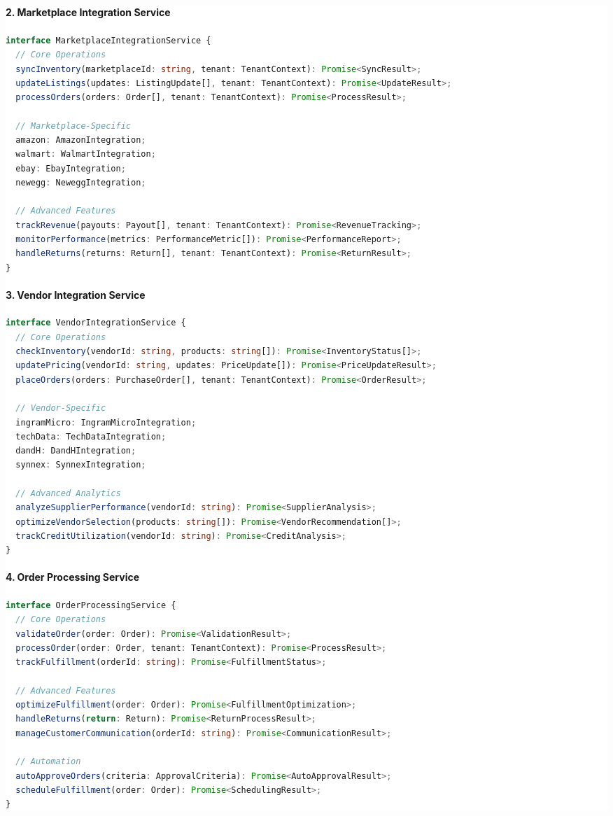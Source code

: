#### 2. Marketplace Integration Service
```typescript
interface MarketplaceIntegrationService {
  // Core Operations
  syncInventory(marketplaceId: string, tenant: TenantContext): Promise<SyncResult>;
  updateListings(updates: ListingUpdate[], tenant: TenantContext): Promise<UpdateResult>;
  processOrders(orders: Order[], tenant: TenantContext): Promise<ProcessResult>;
  
  // Marketplace-Specific
  amazon: AmazonIntegration;
  walmart: WalmartIntegration;
  ebay: EbayIntegration;
  newegg: NeweggIntegration;
  
  // Advanced Features
  trackRevenue(payouts: Payout[], tenant: TenantContext): Promise<RevenueTracking>;
  monitorPerformance(metrics: PerformanceMetric[]): Promise<PerformanceReport>;
  handleReturns(returns: Return[], tenant: TenantContext): Promise<ReturnResult>;
}
```

#### 3. Vendor Integration Service
```typescript
interface VendorIntegrationService {
  // Core Operations
  checkInventory(vendorId: string, products: string[]): Promise<InventoryStatus[]>;
  updatePricing(vendorId: string, updates: PriceUpdate[]): Promise<PriceUpdateResult>;
  placeOrders(orders: PurchaseOrder[], tenant: TenantContext): Promise<OrderResult>;
  
  // Vendor-Specific
  ingramMicro: IngramMicroIntegration;
  techData: TechDataIntegration;
  dandH: DandHIntegration;
  synnex: SynnexIntegration;
  
  // Advanced Analytics
  analyzeSupplierPerformance(vendorId: string): Promise<SupplierAnalysis>;
  optimizeVendorSelection(products: string[]): Promise<VendorRecommendation[]>;
  trackCreditUtilization(vendorId: string): Promise<CreditAnalysis>;
}
```

#### 4. Order Processing Service
```typescript
interface OrderProcessingService {
  // Core Operations
  validateOrder(order: Order): Promise<ValidationResult>;
  processOrder(order: Order, tenant: TenantContext): Promise<ProcessResult>;
  trackFulfillment(orderId: string): Promise<FulfillmentStatus>;
  
  // Advanced Features
  optimizeFulfillment(order: Order): Promise<FulfillmentOptimization>;
  handleReturns(return: Return): Promise<ReturnProcessResult>;
  manageCustomerCommunication(orderId: string): Promise<CommunicationResult>;
  
  // Automation
  autoApproveOrders(criteria: ApprovalCriteria): Promise<AutoApprovalResult>;
  scheduleFulfillment(order: Order): Promise<SchedulingResult>;
}
```
